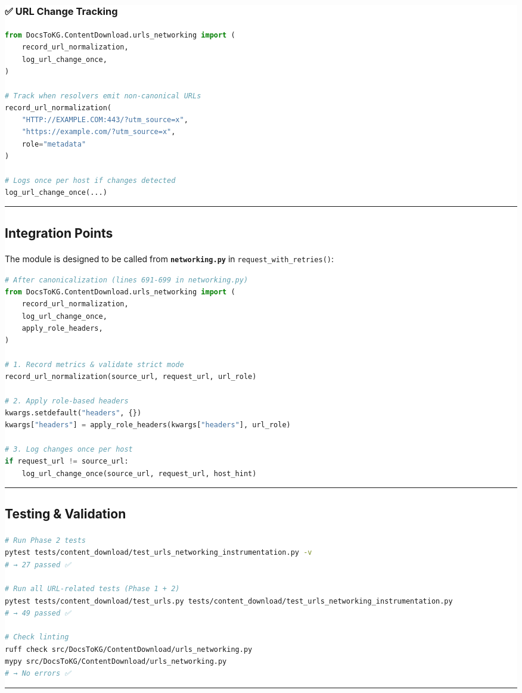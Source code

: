 ### ✅ **URL Change Tracking**
```python
from DocsToKG.ContentDownload.urls_networking import (
    record_url_normalization,
    log_url_change_once,
)

# Track when resolvers emit non-canonical URLs
record_url_normalization(
    "HTTP://EXAMPLE.COM:443/?utm_source=x",
    "https://example.com/?utm_source=x",
    role="metadata"
)

# Logs once per host if changes detected
log_url_change_once(...)
```

---

## Integration Points

The module is designed to be called from **`networking.py`** in `request_with_retries()`:

```python
# After canonicalization (lines 691-699 in networking.py)
from DocsToKG.ContentDownload.urls_networking import (
    record_url_normalization,
    log_url_change_once,
    apply_role_headers,
)

# 1. Record metrics & validate strict mode
record_url_normalization(source_url, request_url, url_role)

# 2. Apply role-based headers
kwargs.setdefault("headers", {})
kwargs["headers"] = apply_role_headers(kwargs["headers"], url_role)

# 3. Log changes once per host
if request_url != source_url:
    log_url_change_once(source_url, request_url, host_hint)
```

---

## Testing & Validation

```bash
# Run Phase 2 tests
pytest tests/content_download/test_urls_networking_instrumentation.py -v
# → 27 passed ✅

# Run all URL-related tests (Phase 1 + 2)
pytest tests/content_download/test_urls.py tests/content_download/test_urls_networking_instrumentation.py
# → 49 passed ✅

# Check linting
ruff check src/DocsToKG/ContentDownload/urls_networking.py
mypy src/DocsToKG/ContentDownload/urls_networking.py
# → No errors ✅
```

---